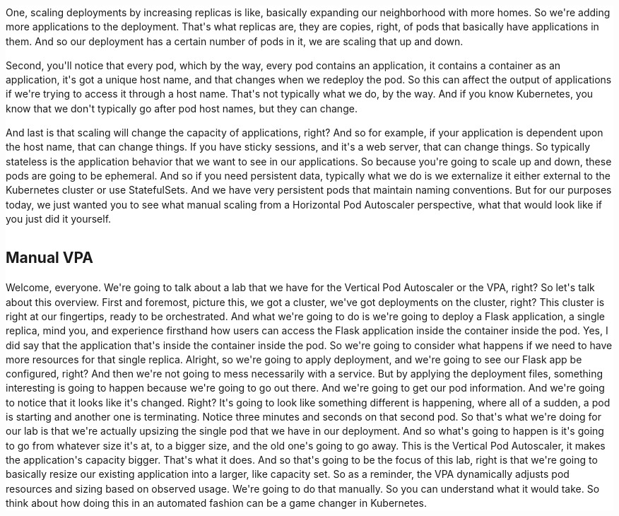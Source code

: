 One, scaling deployments by increasing replicas is like, basically expanding our neighborhood with more homes. So we're adding more applications to the deployment. That's what replicas are, they are copies, right, of pods that basically have applications in them. And so our deployment has a certain number of pods in it, we are scaling that up and down. 

Second, you'll notice that every pod, which by the way, every pod contains an application, it contains a container as an application, it's got a unique host name, and that changes when we redeploy the pod. So this can affect the output of applications if we're trying to access it through a host name. That's not typically what we do, by the way. And if you know Kubernetes, you know that we don't typically go after pod host names, but they can change. 

And last is that scaling will change the capacity of applications, right? And so for example, if your application is dependent upon the host name, that can change things. If you have sticky sessions, and it's a web server, that can change things. So typically stateless is the application behavior that we want to see in our applications. So because you're going to scale up and down, these pods are going to be ephemeral. And so if you need persistent data, typically what we do is we externalize it either external to the Kubernetes cluster or use StatefulSets. And we have very persistent pods that maintain naming conventions. But for our purposes today, we just wanted you to see what manual scaling from a Horizontal Pod Autoscaler perspective, what that would look like if you just did it yourself.

## Manual VPA

Welcome, everyone. We're going to talk about a lab that we have for the Vertical Pod Autoscaler or the VPA, right? So let's talk about this overview. First and foremost, picture this, we got a cluster, we've got deployments on the cluster, right? This cluster is right at our fingertips, ready to be orchestrated. And what we're going to do is we're going to deploy a Flask application, a single replica, mind you, and experience firsthand how users can access the Flask application inside the container inside the pod. Yes, I did say that the application that's inside the container inside the pod. So we're going to consider what happens if we need to have more resources for that single replica. Alright, so we're going to apply deployment, and we're going to see our Flask app be configured, right? And then we're not going to mess necessarily with a service. But by applying the deployment files, something interesting is going to happen because we're going to go out there. And we're going to get our pod information. And we're going to notice that it looks like it's changed. Right? It's going to look like something different is happening, where all of a sudden, a pod is starting and another one is terminating. Notice three minutes and seconds on that second pod. So that's what we're doing for our lab is that we're actually upsizing the single pod that we have in our deployment. And so what's going to happen is it's going to go from whatever size it's at, to a bigger size, and the old one's going to go away. This is the Vertical Pod Autoscaler, it makes the application's capacity bigger. That's what it does. And so that's going to be the focus of this lab, right is that we're going to basically resize our existing application into a larger, like capacity set. So as a reminder, the VPA dynamically adjusts pod resources and sizing based on observed usage. We're going to do that manually. So you can understand what it would take. So think about how doing this in an automated fashion can be a game changer in Kubernetes.
